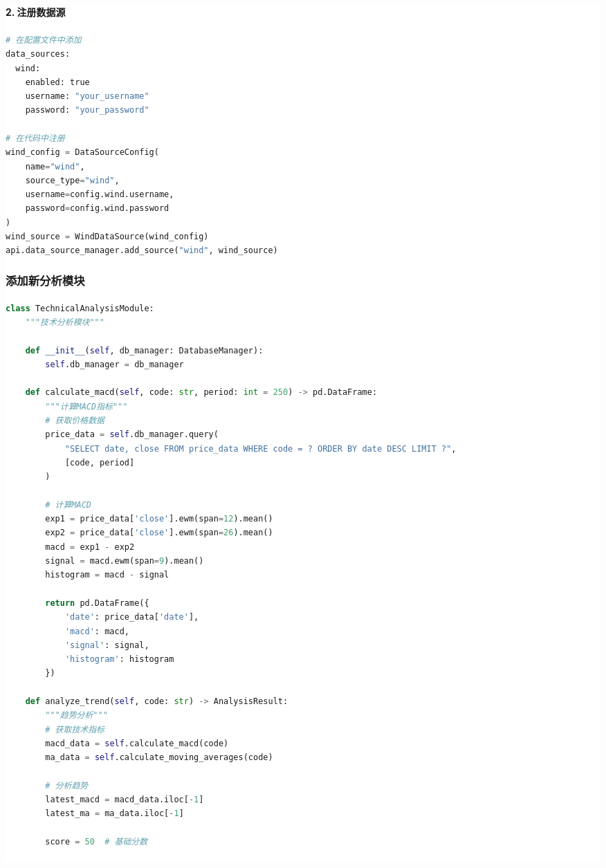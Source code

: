 #### 2. 注册数据源

```python
# 在配置文件中添加
data_sources:
  wind:
    enabled: true
    username: "your_username"
    password: "your_password"

# 在代码中注册
wind_config = DataSourceConfig(
    name="wind",
    source_type="wind",
    username=config.wind.username,
    password=config.wind.password
)
wind_source = WindDataSource(wind_config)
api.data_source_manager.add_source("wind", wind_source)
```

### 添加新分析模块

```python
class TechnicalAnalysisModule:
    """技术分析模块"""
    
    def __init__(self, db_manager: DatabaseManager):
        self.db_manager = db_manager
    
    def calculate_macd(self, code: str, period: int = 250) -> pd.DataFrame:
        """计算MACD指标"""
        # 获取价格数据
        price_data = self.db_manager.query(
            "SELECT date, close FROM price_data WHERE code = ? ORDER BY date DESC LIMIT ?",
            [code, period]
        )
        
        # 计算MACD
        exp1 = price_data['close'].ewm(span=12).mean()
        exp2 = price_data['close'].ewm(span=26).mean()
        macd = exp1 - exp2
        signal = macd.ewm(span=9).mean()
        histogram = macd - signal
        
        return pd.DataFrame({
            'date': price_data['date'],
            'macd': macd,
            'signal': signal,
            'histogram': histogram
        })
    
    def analyze_trend(self, code: str) -> AnalysisResult:
        """趋势分析"""
        # 获取技术指标
        macd_data = self.calculate_macd(code)
        ma_data = self.calculate_moving_averages(code)
        
        # 分析趋势
        latest_macd = macd_data.iloc[-1]
        latest_ma = ma_data.iloc[-1]
        
        score = 50  # 基础分数
        
```